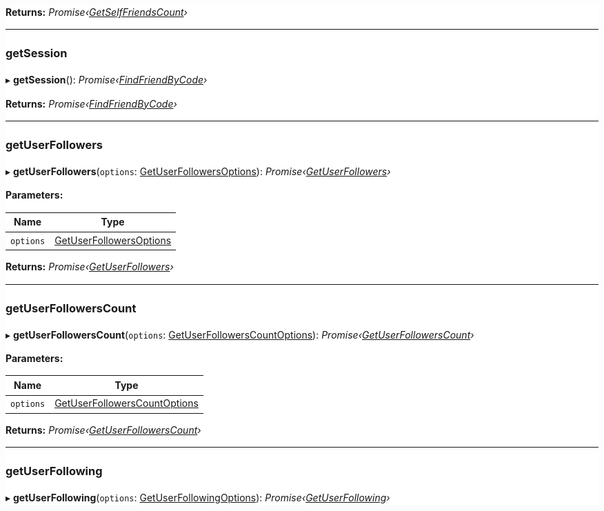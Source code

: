 **Returns:** *Promise‹[GetSelfFriendsCount](../modules/_client_apis_friendsapi_.md#getselffriendscount)›*

___

### <a id="getsession" name="getsession"></a>  getSession

▸ **getSession**(): *Promise‹[FindFriendByCode](../modules/_client_apis_friendsapi_.md#findfriendbycode)›*

**Returns:** *Promise‹[FindFriendByCode](../modules/_client_apis_friendsapi_.md#findfriendbycode)›*

___

### <a id="getuserfollowers" name="getuserfollowers"></a>  getUserFollowers

▸ **getUserFollowers**(`options`: [GetUserFollowersOptions](../modules/_client_apis_friendsapi_.md#getuserfollowersoptions)): *Promise‹[GetUserFollowers](../modules/_client_apis_friendsapi_.md#getuserfollowers)›*

**Parameters:**

Name | Type |
------ | ------ |
`options` | [GetUserFollowersOptions](../modules/_client_apis_friendsapi_.md#getuserfollowersoptions) |

**Returns:** *Promise‹[GetUserFollowers](../modules/_client_apis_friendsapi_.md#getuserfollowers)›*

___

### <a id="getuserfollowerscount" name="getuserfollowerscount"></a>  getUserFollowersCount

▸ **getUserFollowersCount**(`options`: [GetUserFollowersCountOptions](../modules/_client_apis_friendsapi_.md#getuserfollowerscountoptions)): *Promise‹[GetUserFollowersCount](../modules/_client_apis_friendsapi_.md#getuserfollowerscount)›*

**Parameters:**

Name | Type |
------ | ------ |
`options` | [GetUserFollowersCountOptions](../modules/_client_apis_friendsapi_.md#getuserfollowerscountoptions) |

**Returns:** *Promise‹[GetUserFollowersCount](../modules/_client_apis_friendsapi_.md#getuserfollowerscount)›*

___

### <a id="getuserfollowing" name="getuserfollowing"></a>  getUserFollowing

▸ **getUserFollowing**(`options`: [GetUserFollowingOptions](../modules/_client_apis_friendsapi_.md#getuserfollowingoptions)): *Promise‹[GetUserFollowing](../modules/_client_apis_friendsapi_.md#getuserfollowing)›*
